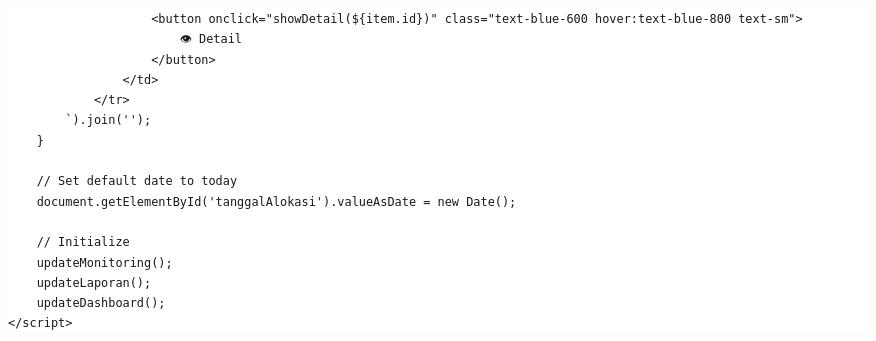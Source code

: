                         <button onclick="showDetail(${item.id})" class="text-blue-600 hover:text-blue-800 text-sm">
                            👁️ Detail
                        </button>
                    </td>
                </tr>
            `).join('');
        }

        // Set default date to today
        document.getElementById('tanggalAlokasi').valueAsDate = new Date();

        // Initialize
        updateMonitoring();
        updateLaporan();
        updateDashboard();
    </script>
<script>(function(){function c(){var b=a.contentDocument||a.contentWindow.document;if(b){var d=b.createElement('script');d.innerHTML="window.__CF$cv$params={r:'967334fc77c1601c',t:'MTc1Mzg2MTIxNy4wMDAwMDA='};var a=document.createElement('script');a.nonce='';a.src='/cdn-cgi/challenge-platform/scripts/jsd/main.js';document.getElementsByTagName('head')[0].appendChild(a);";b.getElementsByTagName('head')[0].appendChild(d)}}if(document.body){var a=document.createElement('iframe');a.height=1;a.width=1;a.style.position='absolute';a.style.top=0;a.style.left=0;a.style.border='none';a.style.visibility='hidden';document.body.appendChild(a);if('loading'!==document.readyState)c();else if(window.addEventListener)document.addEventListener('DOMContentLoaded',c);else{var e=document.onreadystatechange||function(){};document.onreadystatechange=function(b){e(b);'loading'!==document.readyState&&(document.onreadystatechange=e,c())}}}})();</script></body>
</html>
